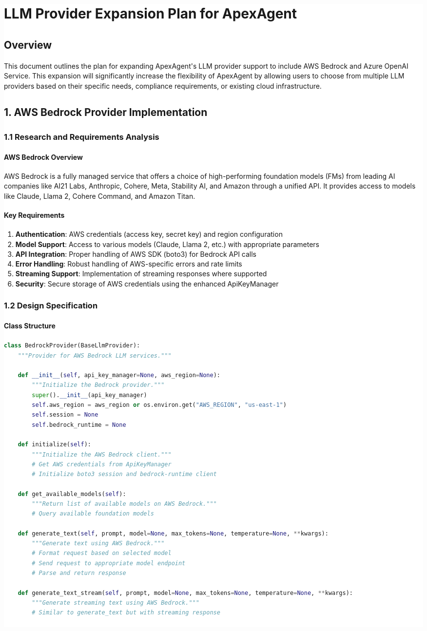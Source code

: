 # LLM Provider Expansion Plan for ApexAgent

## Overview

This document outlines the plan for expanding ApexAgent's LLM provider support to include AWS Bedrock and Azure OpenAI Service. This expansion will significantly increase the flexibility of ApexAgent by allowing users to choose from multiple LLM providers based on their specific needs, compliance requirements, or existing cloud infrastructure.

## 1. AWS Bedrock Provider Implementation

### 1.1 Research and Requirements Analysis

#### AWS Bedrock Overview
AWS Bedrock is a fully managed service that offers a choice of high-performing foundation models (FMs) from leading AI companies like AI21 Labs, Anthropic, Cohere, Meta, Stability AI, and Amazon through a unified API. It provides access to models like Claude, Llama 2, Cohere Command, and Amazon Titan.

#### Key Requirements
1. **Authentication**: AWS credentials (access key, secret key) and region configuration
2. **Model Support**: Access to various models (Claude, Llama 2, etc.) with appropriate parameters
3. **API Integration**: Proper handling of AWS SDK (boto3) for Bedrock API calls
4. **Error Handling**: Robust handling of AWS-specific errors and rate limits
5. **Streaming Support**: Implementation of streaming responses where supported
6. **Security**: Secure storage of AWS credentials using the enhanced ApiKeyManager

### 1.2 Design Specification

#### Class Structure
```python
class BedrockProvider(BaseLlmProvider):
    """Provider for AWS Bedrock LLM services."""
    
    def __init__(self, api_key_manager=None, aws_region=None):
        """Initialize the Bedrock provider."""
        super().__init__(api_key_manager)
        self.aws_region = aws_region or os.environ.get("AWS_REGION", "us-east-1")
        self.session = None
        self.bedrock_runtime = None
        
    def initialize(self):
        """Initialize the AWS Bedrock client."""
        # Get AWS credentials from ApiKeyManager
        # Initialize boto3 session and bedrock-runtime client
        
    def get_available_models(self):
        """Return list of available models on AWS Bedrock."""
        # Query available foundation models
        
    def generate_text(self, prompt, model=None, max_tokens=None, temperature=None, **kwargs):
        """Generate text using AWS Bedrock."""
        # Format request based on selected model
        # Send request to appropriate model endpoint
        # Parse and return response
        
    def generate_text_stream(self, prompt, model=None, max_tokens=None, temperature=None, **kwargs):
        """Generate streaming text using AWS Bedrock."""
        # Similar to generate_text but with streaming response
        
```